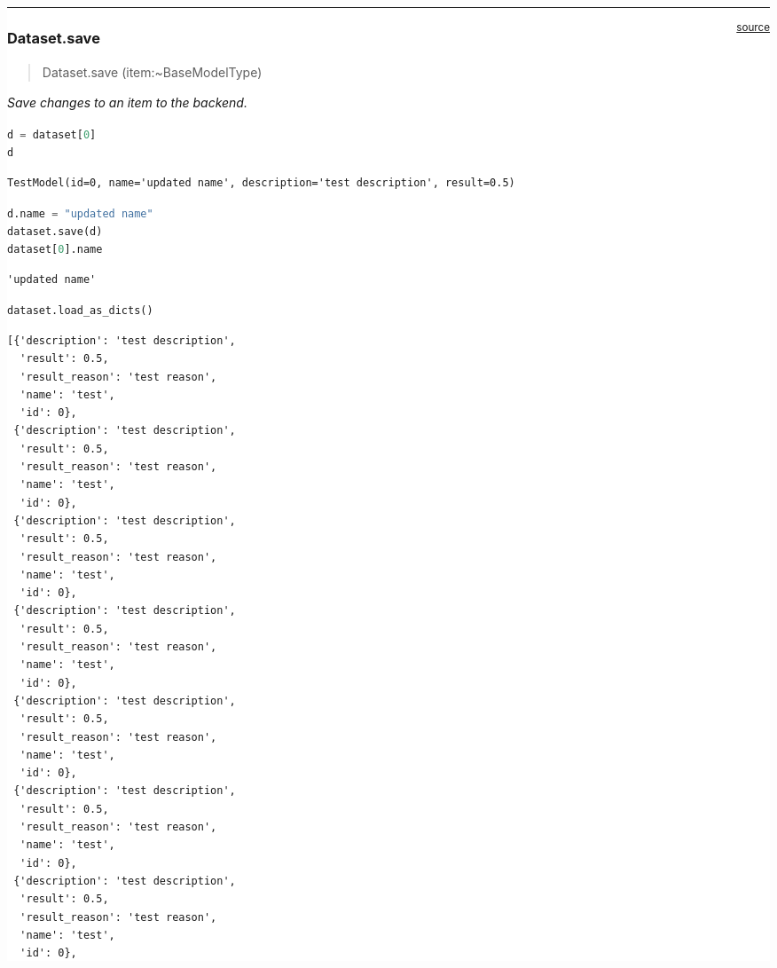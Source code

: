 </div>

------------------------------------------------------------------------

<a
href="https://github.com/explodinggradients/ragas_experimental/blob/main/ragas_experimental/dataset.py#L233"
target="_blank" style="float:right; font-size:smaller">source</a>

### Dataset.save

>  Dataset.save (item:~BaseModelType)

*Save changes to an item to the backend.*

``` python
d = dataset[0]
d
```

    TestModel(id=0, name='updated name', description='test description', result=0.5)

``` python
d.name = "updated name"
dataset.save(d)
dataset[0].name
```

    'updated name'

``` python
dataset.load_as_dicts()
```

    [{'description': 'test description',
      'result': 0.5,
      'result_reason': 'test reason',
      'name': 'test',
      'id': 0},
     {'description': 'test description',
      'result': 0.5,
      'result_reason': 'test reason',
      'name': 'test',
      'id': 0},
     {'description': 'test description',
      'result': 0.5,
      'result_reason': 'test reason',
      'name': 'test',
      'id': 0},
     {'description': 'test description',
      'result': 0.5,
      'result_reason': 'test reason',
      'name': 'test',
      'id': 0},
     {'description': 'test description',
      'result': 0.5,
      'result_reason': 'test reason',
      'name': 'test',
      'id': 0},
     {'description': 'test description',
      'result': 0.5,
      'result_reason': 'test reason',
      'name': 'test',
      'id': 0},
     {'description': 'test description',
      'result': 0.5,
      'result_reason': 'test reason',
      'name': 'test',
      'id': 0},